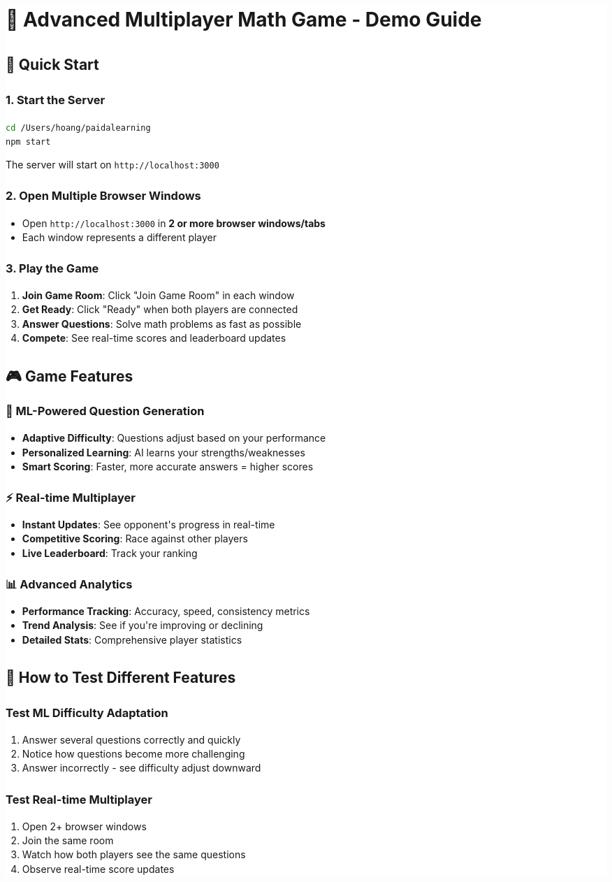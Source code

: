 # 🧠 Advanced Multiplayer Math Game - Demo Guide

## 🚀 Quick Start

### 1. Start the Server
```bash
cd /Users/hoang/paidalearning
npm start
```

The server will start on `http://localhost:3000`

### 2. Open Multiple Browser Windows
- Open `http://localhost:3000` in **2 or more browser windows/tabs**
- Each window represents a different player

### 3. Play the Game
1. **Join Game Room**: Click "Join Game Room" in each window
2. **Get Ready**: Click "Ready" when both players are connected
3. **Answer Questions**: Solve math problems as fast as possible
4. **Compete**: See real-time scores and leaderboard updates

## 🎮 Game Features

### 🤖 ML-Powered Question Generation
- **Adaptive Difficulty**: Questions adjust based on your performance
- **Personalized Learning**: AI learns your strengths/weaknesses
- **Smart Scoring**: Faster, more accurate answers = higher scores

### ⚡ Real-time Multiplayer
- **Instant Updates**: See opponent's progress in real-time
- **Competitive Scoring**: Race against other players
- **Live Leaderboard**: Track your ranking

### 📊 Advanced Analytics
- **Performance Tracking**: Accuracy, speed, consistency metrics
- **Trend Analysis**: See if you're improving or declining
- **Detailed Stats**: Comprehensive player statistics

## 🎯 How to Test Different Features

### Test ML Difficulty Adaptation
1. Answer several questions correctly and quickly
2. Notice how questions become more challenging
3. Answer incorrectly - see difficulty adjust downward

### Test Real-time Multiplayer
1. Open 2+ browser windows
2. Join the same room
3. Watch how both players see the same questions
4. Observe real-time score updates
